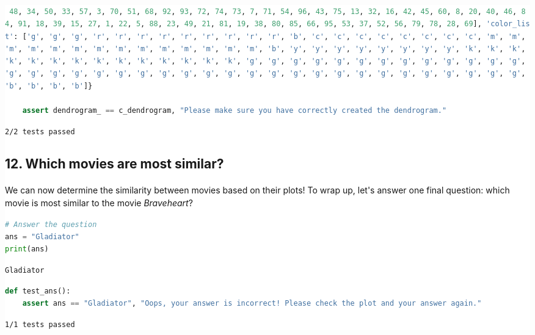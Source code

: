 ```python
 48, 34, 50, 33, 57, 3, 70, 51, 68, 92, 93, 72, 74, 73, 7, 71, 54, 96, 43, 75, 13, 32, 16, 42, 45, 60, 8, 20, 40, 46, 84, 91, 18, 39, 15, 27, 1, 22, 5, 88, 23, 49, 21, 81, 19, 38, 80, 85, 66, 95, 53, 37, 52, 56, 79, 78, 28, 69], 'color_list': ['g', 'g', 'g', 'r', 'r', 'r', 'r', 'r', 'r', 'r', 'r', 'r', 'b', 'c', 'c', 'c', 'c', 'c', 'c', 'c', 'c', 'm', 'm', 'm', 'm', 'm', 'm', 'm', 'm', 'm', 'm', 'm', 'm', 'm', 'm', 'b', 'y', 'y', 'y', 'y', 'y', 'y', 'y', 'y', 'k', 'k', 'k', 'k', 'k', 'k', 'k', 'k', 'k', 'k', 'k', 'k', 'k', 'k', 'g', 'g', 'g', 'g', 'g', 'g', 'g', 'g', 'g', 'g', 'g', 'g', 'g', 'g', 'g', 'g', 'g', 'g', 'g', 'g', 'g', 'g', 'g', 'g', 'g', 'g', 'g', 'g', 'g', 'g', 'g', 'g', 'g', 'g', 'g', 'g', 'g', 'b', 'b', 'b', 'b']}
    
    assert dendrogram_ == c_dendrogram, "Please make sure you have correctly created the dendrogram."
```

    2/2 tests passed

## 12. Which movies are most similar?
<p>We can now determine the similarity between movies based on their plots! To wrap up, let's answer one final question: which movie is most similar to the movie <em>Braveheart</em>?</p>

```python
# Answer the question 
ans = "Gladiator"
print(ans)
```

    Gladiator

```python
def test_ans():
    assert ans == "Gladiator", "Oops, your answer is incorrect! Please check the plot and your answer again."
```

    1/1 tests passed
